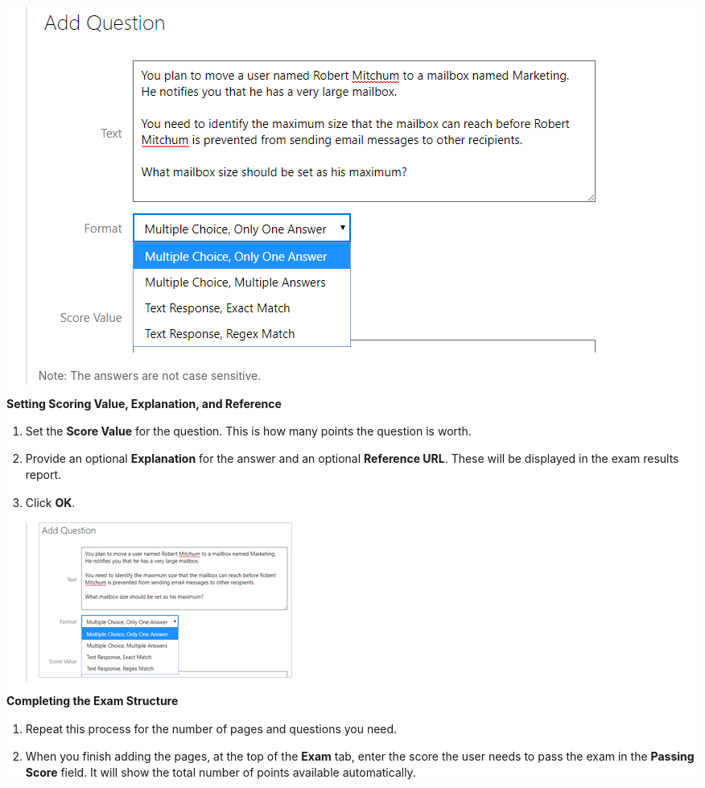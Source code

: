 > ![](media/image009.png) 
>
> Note: The answers are not case sensitive.

**Setting Scoring Value, Explanation, and Reference**

1.  Set the **Score Value** for the question. This is how many points
    the question is worth.

2.  Provide an optional **Explanation** for the answer and an optional
    **Reference URL**. These will be displayed in the exam results
    report.

3.  Click **OK**.

> ![](media/image010.png) 

**Completing the Exam Structure**

1.  Repeat this process for the number of pages and questions you need.

2.  When you finish adding the pages, at the top of the **Exam** tab,
    enter the score the user needs to pass the exam in the **Passing
    Score** field. It will show the total number of points available
    automatically.
